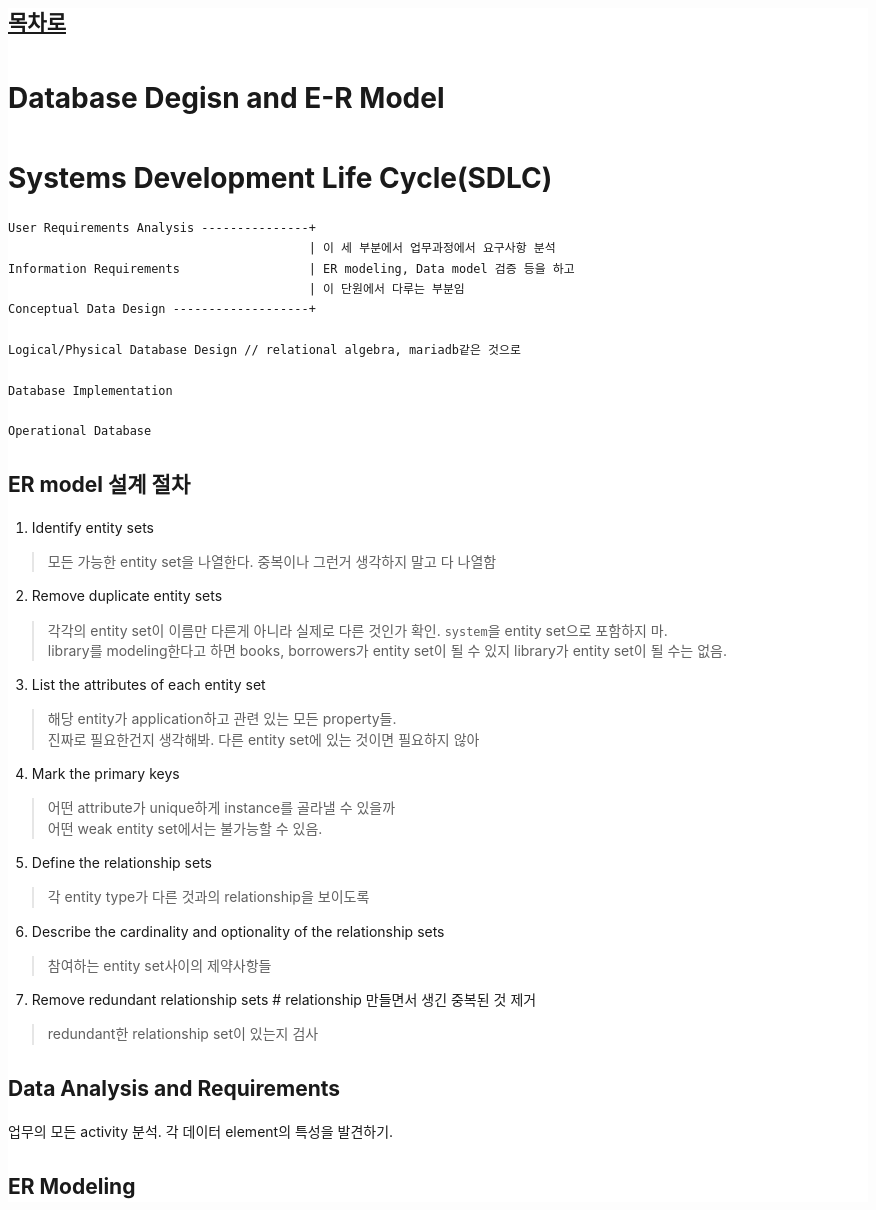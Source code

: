 ## [목차로](./)

# Database Degisn and E-R Model


# Systems Development Life Cycle(SDLC)
```
User Requirements Analysis ---------------+
                                          | 이 세 부분에서 업무과정에서 요구사항 분석
Information Requirements                  | ER modeling, Data model 검증 등을 하고
                                          | 이 단원에서 다루는 부분임
Conceptual Data Design -------------------+

Logical/Physical Database Design // relational algebra, mariadb같은 것으로

Database Implementation

Operational Database
```

## ER model 설계 절차

1. Identify entity sets
> 모든 가능한 entity set을 나열한다. 중복이나 그런거 생각하지 말고 다 나열함
2. Remove duplicate entity sets
> 각각의 entity set이 이름만 다른게 아니라 실제로 다른 것인가 확인. `system`을 entity set으로 포함하지 마.<br>
> library를 modeling한다고 하면 books, borrowers가 entity set이 될 수 있지 library가 entity set이 될 수는 없음.

3. List the attributes of each entity set
> 해당 entity가 application하고 관련 있는 모든 property들. <br>
> 진짜로 필요한건지 생각해봐. 다른 entity set에 있는 것이면 필요하지 않아
4. Mark the primary keys
> 어떤 attribute가 unique하게 instance를 골라낼 수 있을까<br>
> 어떤 weak entity set에서는 불가능할 수 있음.

5. Define the relationship sets
> 각 entity type가 다른 것과의 relationship을 보이도록
6. Describe the cardinality and optionality of the relationship sets
> 참여하는 entity set사이의 제약사항들
7. Remove redundant relationship sets # relationship 만들면서 생긴 중복된 것 제거
> redundant한 relationship set이 있는지 검사



## Data Analysis and Requirements
업무의 모든 activity 분석. 각 데이터 element의 특성을 발견하기.

## ER Modeling